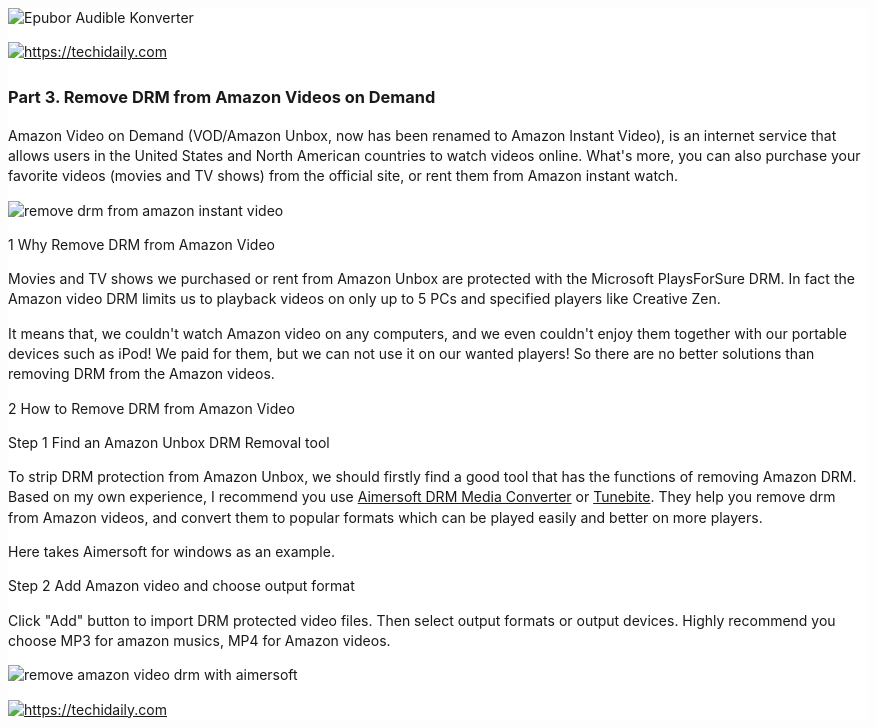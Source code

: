 [](https://tools.techidaily.com/epubor/audible-converter/) [](https://tools.techidaily.com/epubor/audible-converter/) 

![Epubor Audible Konverter](http://www.epubor.com/images/uppic/aax-in-mp3-epubor.png)


<a href="https://appsumo.8odi.net/c/5597632/2132162/7443" target="_top" id="2132162">
  <img src="//a.impactradius-go.com/display-ad/7443-2132162" border="0" alt="https://techidaily.com" width="728" height="90"/>
</a>
<img height="0" width="0" src="https://appsumo.8odi.net/i/5597632/2132162/7443" style="position:absolute;visibility:hidden;" border="0" />

### Part 3\. Remove DRM from Amazon Videos on Demand

Amazon Video on Demand (VOD/Amazon Unbox, now has been renamed to Amazon Instant Video), is an internet service that allows users in the United States and North American countries to watch videos online. What's more, you can also purchase your favorite videos (movies and TV shows) from the official site, or rent them from Amazon instant watch.

![remove drm from amazon instant video](http://www.epubor.com/images/uppic/remove-drm-from-amazon-video.jpg)

1 Why Remove DRM from Amazon Video

Movies and TV shows we purchased or rent from Amazon Unbox are protected with the Microsoft PlaysForSure DRM. In fact the Amazon video DRM limits us to playback videos on only up to 5 PCs and specified players like Creative Zen.

It means that, we couldn't watch Amazon video on any computers, and we even couldn't enjoy them together with our portable devices such as iPod! We paid for them, but we can not use it on our wanted players! So there are no better solutions than removing DRM from the Amazon videos.

2 How to Remove DRM from Amazon Video

Step 1 Find an Amazon Unbox DRM Removal tool

To strip DRM protection from Amazon Unbox, we should firstly find a good tool that has the functions of removing Amazon DRM. Based on my own experience, I recommend you use [Aimersoft DRM Media Converter](http://www.aimersoft.com/drm-media-converter.html) or [Tunebite](http://audials.com/en/tunebite/). They help you remove drm from Amazon videos, and convert them to popular formats which can be played easily and better on more players.

Here takes Aimersoft for windows as an example.

Step 2 Add Amazon video and choose output format

Click "Add" button to import DRM protected video files. Then select output formats or output devices. Highly recommend you choose MP3 for amazon musics, MP4 for Amazon videos.

![remove amazon video drm with aimersoft](http://www.epubor.com/images/uppic/amazon-video-drm-remove.png)


<a href="https://unicoeye.pxf.io/c/5597632/2121332/18498" target="_top" id="2121332">
  <img src="//a.impactradius-go.com/display-ad/18498-2121332" border="0" alt="https://techidaily.com" width="728" height="90"/>
</a>
<img height="0" width="0" src="https://unicoeye.pxf.io/i/5597632/2121332/18498" style="position:absolute;visibility:hidden;" border="0" />
